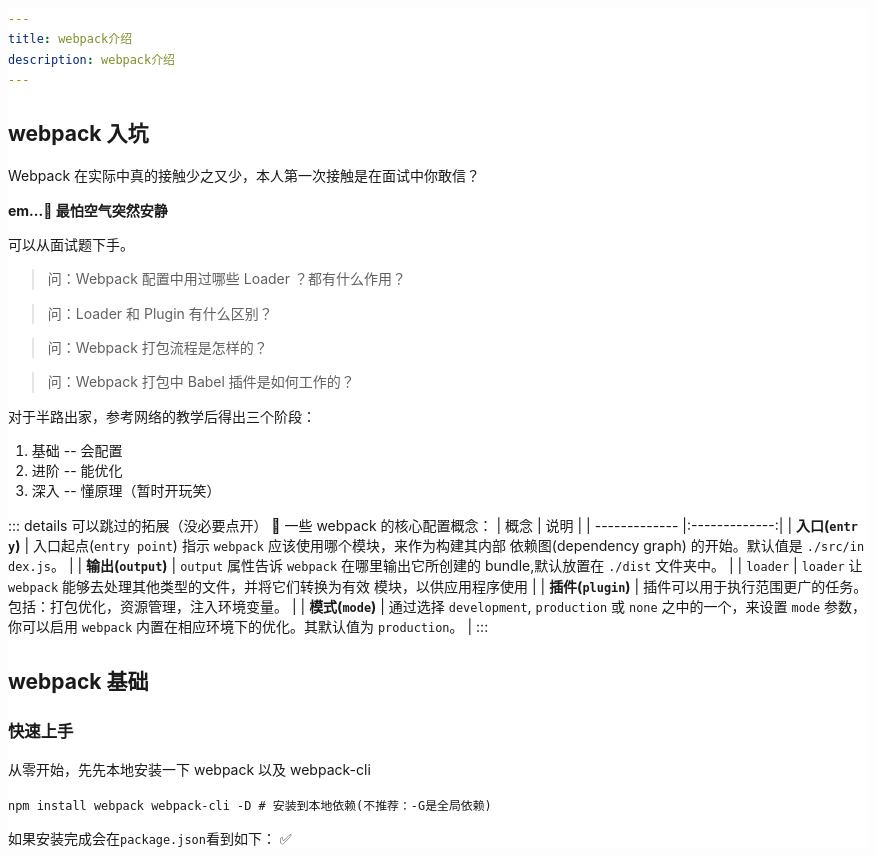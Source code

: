 ```yaml
---
title: webpack介绍
description: webpack介绍
---
```


## webpack 入坑

Webpack 在实际中真的接触少之又少，本人第一次接触是在面试中你敢信？

**em...🎵 最怕空气突然安静**

可以从面试题下手。

> 问：Webpack 配置中用过哪些 Loader ？都有什么作用？

> 问：Loader 和 Plugin 有什么区别？

> 问：Webpack 打包流程是怎样的？

> 问：Webpack 打包中 Babel 插件是如何工作的？

对于半路出家，参考网络的教学后得出三个阶段：

1. 基础 -- 会配置
2. 进阶 -- 能优化
3. 深入 -- 懂原理（暂时开玩笑）

::: details 可以跳过的拓展（没必要点开）
:see_no_evil:
一些 webpack 的核心配置概念：
| 概念 | 说明 |
| ------------- |:-------------:|
| **入口(`entry`)** | 入口起点(`entry point`) 指示 `webpack` 应该使用哪个模块，来作为构建其内部 依赖图(dependency graph) 的开始。默认值是 `./src/index.js`。 |
| **输出(`output`)** | `output` 属性告诉 `webpack` 在哪里输出它所创建的 bundle,默认放置在 `./dist` 文件夹中。 |
| `loader` | `loader` 让 `webpack` 能够去处理其他类型的文件，并将它们转换为有效 模块，以供应用程序使用 |
| **插件(`plugin`)** | 插件可以用于执行范围更广的任务。包括：打包优化，资源管理，注入环境变量。 |
| **模式(`mode`)** | 通过选择 `development`, `production` 或 `none` 之中的一个，来设置 `mode` 参数，你可以启用 `webpack` 内置在相应环境下的优化。其默认值为 `production`。 |
:::

## webpack 基础

### 快速上手

从零开始，先先本地安装一下 webpack 以及 webpack-cli

```shell
npm install webpack webpack-cli -D # 安装到本地依赖(不推荐：-G是全局依赖)
```

如果安装完成会在`package.json`看到如下： ✅
